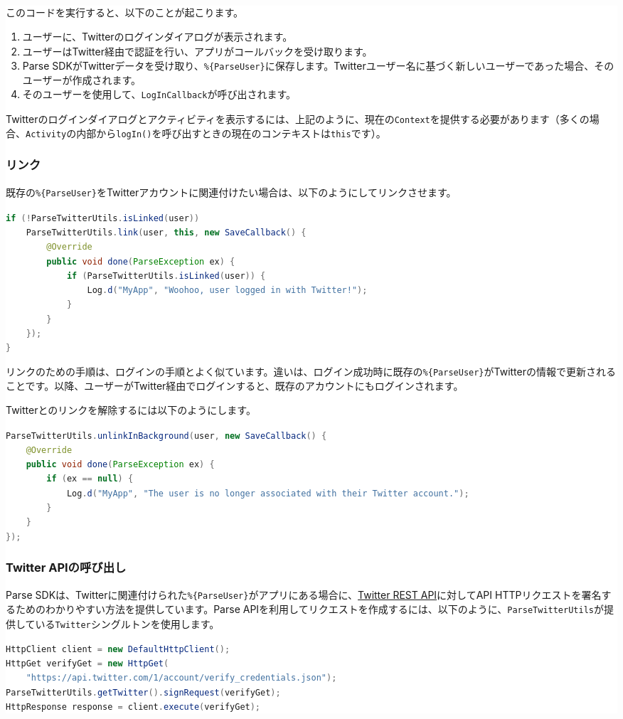 このコードを実行すると、以下のことが起こります。

1.  ユーザーに、Twitterのログインダイアログが表示されます。
2.  ユーザーはTwitter経由で認証を行い、アプリがコールバックを受け取ります。
3.  Parse SDKがTwitterデータを受け取り、`%{ParseUser}`に保存します。Twitterユーザー名に基づく新しいユーザーであった場合、そのユーザーが作成されます。
4.  そのユーザーを使用して、`LogInCallback`が呼び出されます。

Twitterのログインダイアログとアクティビティを表示するには、上記のように、現在の`Context`を提供する必要があります（多くの場合、`Activity`の内部から`logIn()`を呼び出すときの現在のコンテキストは`this`です）。


### リンク

既存の`%{ParseUser}`をTwitterアカウントに関連付けたい場合は、以下のようにしてリンクさせます。

```java
if (!ParseTwitterUtils.isLinked(user)) 
    ParseTwitterUtils.link(user, this, new SaveCallback() {
        @Override
        public void done(ParseException ex) {
            if (ParseTwitterUtils.isLinked(user)) {
                Log.d("MyApp", "Woohoo, user logged in with Twitter!");
            }
        }
    });
}
```

リンクのための手順は、ログインの手順とよく似ています。違いは、ログイン成功時に既存の`%{ParseUser}`がTwitterの情報で更新されることです。以降、ユーザーがTwitter経由でログインすると、既存のアカウントにもログインされます。

Twitterとのリンクを解除するには以下のようにします。

```java
ParseTwitterUtils.unlinkInBackground(user, new SaveCallback() {
    @Override
    public void done(ParseException ex) {
        if (ex == null) {
            Log.d("MyApp", "The user is no longer associated with their Twitter account.");
        }
    }
});
```

### Twitter APIの呼び出し

Parse SDKは、Twitterに関連付けられた`%{ParseUser}`がアプリにある場合に、[Twitter REST API](https://dev.twitter.com/docs/api)に対してAPI HTTPリクエストを署名するためのわかりやすい方法を提供しています。Parse APIを利用してリクエストを作成するには、以下のように、`ParseTwitterUtils`が提供している`Twitter`シングルトンを使用します。

```java
HttpClient client = new DefaultHttpClient();
HttpGet verifyGet = new HttpGet(
    "https://api.twitter.com/1/account/verify_credentials.json");
ParseTwitterUtils.getTwitter().signRequest(verifyGet);
HttpResponse response = client.execute(verifyGet);
```
